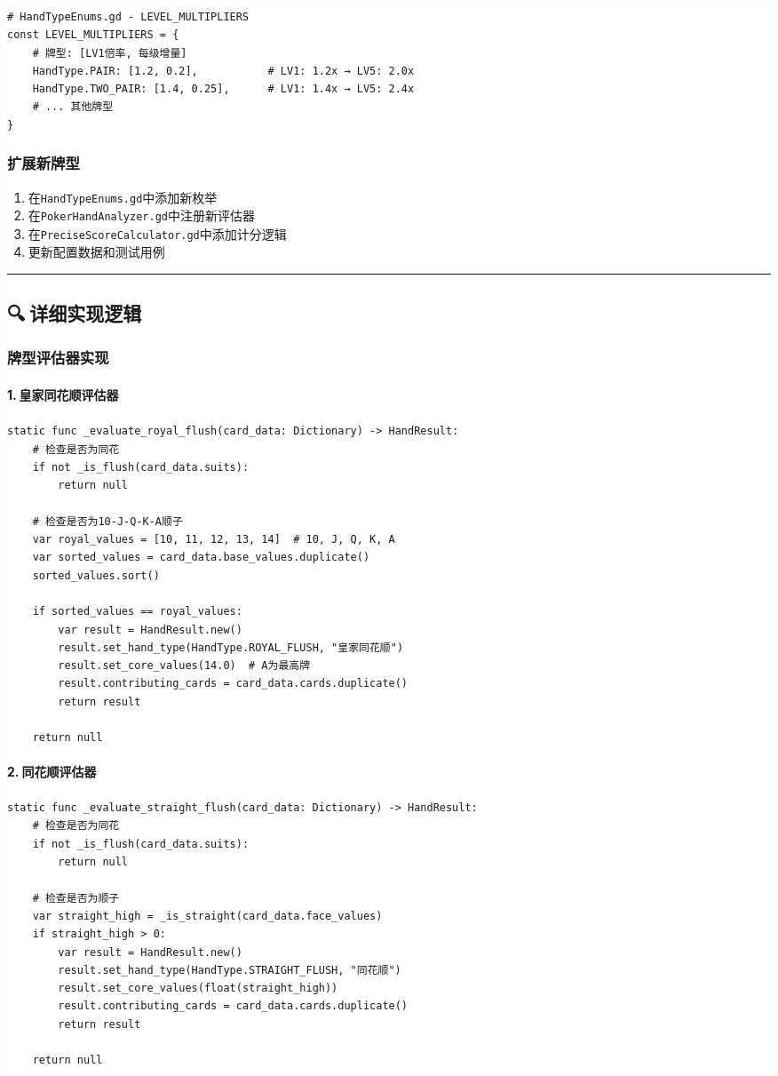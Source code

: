 ```gdscript
# HandTypeEnums.gd - LEVEL_MULTIPLIERS  
const LEVEL_MULTIPLIERS = {
    # 牌型: [LV1倍率, 每级增量]
    HandType.PAIR: [1.2, 0.2],           # LV1: 1.2x → LV5: 2.0x
    HandType.TWO_PAIR: [1.4, 0.25],      # LV1: 1.4x → LV5: 2.4x
    # ... 其他牌型
}
```

### 扩展新牌型

1. 在`HandTypeEnums.gd`中添加新枚举
2. 在`PokerHandAnalyzer.gd`中注册新评估器
3. 在`PreciseScoreCalculator.gd`中添加计分逻辑
4. 更新配置数据和测试用例

---

## 🔍 详细实现逻辑

### 牌型评估器实现

#### 1. 皇家同花顺评估器
```gdscript
static func _evaluate_royal_flush(card_data: Dictionary) -> HandResult:
    # 检查是否为同花
    if not _is_flush(card_data.suits):
        return null

    # 检查是否为10-J-Q-K-A顺子
    var royal_values = [10, 11, 12, 13, 14]  # 10, J, Q, K, A
    var sorted_values = card_data.base_values.duplicate()
    sorted_values.sort()

    if sorted_values == royal_values:
        var result = HandResult.new()
        result.set_hand_type(HandType.ROYAL_FLUSH, "皇家同花顺")
        result.set_core_values(14.0)  # A为最高牌
        result.contributing_cards = card_data.cards.duplicate()
        return result

    return null
```

#### 2. 同花顺评估器
```gdscript
static func _evaluate_straight_flush(card_data: Dictionary) -> HandResult:
    # 检查是否为同花
    if not _is_flush(card_data.suits):
        return null

    # 检查是否为顺子
    var straight_high = _is_straight(card_data.face_values)
    if straight_high > 0:
        var result = HandResult.new()
        result.set_hand_type(HandType.STRAIGHT_FLUSH, "同花顺")
        result.set_core_values(float(straight_high))
        result.contributing_cards = card_data.cards.duplicate()
        return result

    return null
```
